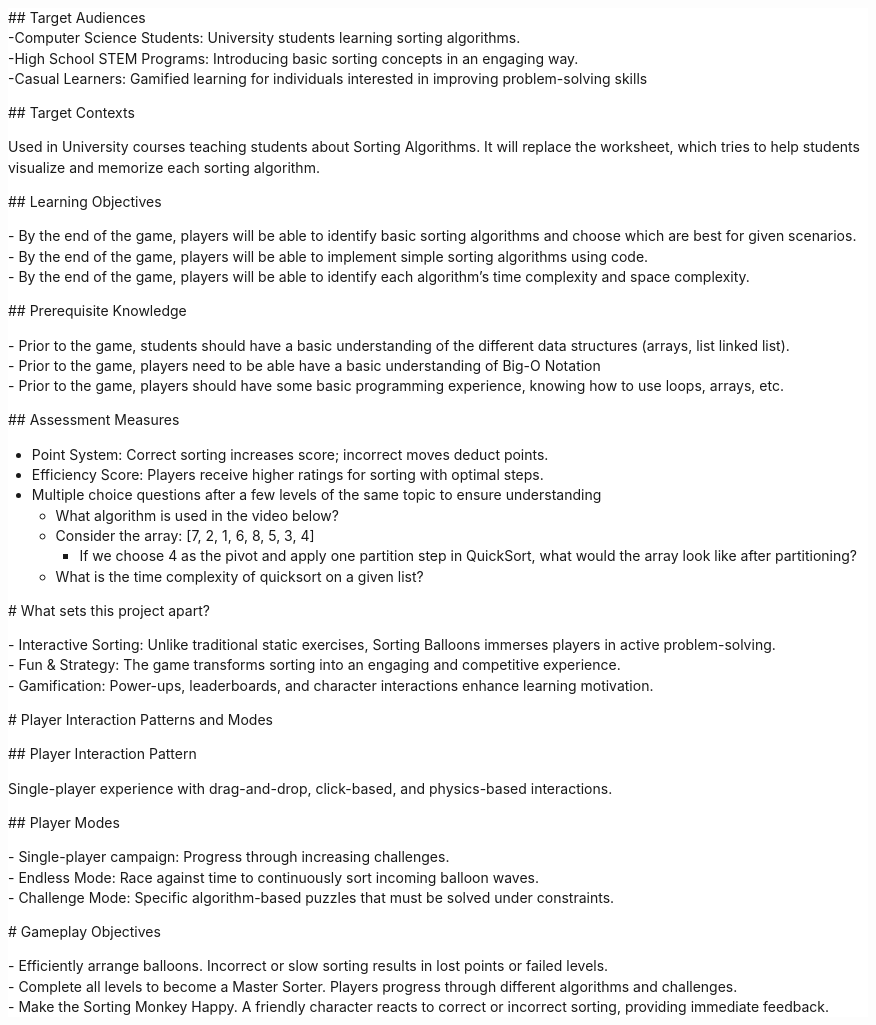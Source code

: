 \#\# Target Audiences  
\-Computer Science Students: University students learning sorting algorithms.  
\-High School STEM Programs: Introducing basic sorting concepts in an engaging way.  
\-Casual Learners: Gamified learning for individuals interested in improving problem-solving skills

\#\# Target Contexts

Used in University courses teaching students about Sorting Algorithms. It will replace the worksheet, which tries to help students visualize and memorize each sorting algorithm.

\#\# Learning Objectives

\- By the end of the game, players will be able to identify basic sorting algorithms and choose which are best for given scenarios.  
\- By the end of the game, players will be able to implement simple sorting algorithms using code.  
\- By the end of the game, players will be able to identify each algorithm’s time complexity and space complexity.

\#\# Prerequisite Knowledge

\- Prior to the game, students should have a basic understanding of the different data structures (arrays, list linked list).  
\- Prior to the game, players need to be able have a basic understanding of Big-O Notation  
\- Prior to the game, players should have some basic programming experience, knowing how to use loops, arrays, etc.

\#\# Assessment Measures

- Point System: Correct sorting increases score; incorrect moves deduct points.  
- Efficiency Score: Players receive higher ratings for sorting with optimal steps.  
- Multiple choice questions after a few levels of the same topic to ensure understanding  
  - What algorithm is used in the video below?  
  - Consider the array: \[7, 2, 1, 6, 8, 5, 3, 4\]  
    - If we choose 4 as the pivot and apply one partition step in QuickSort, what would the array look like after partitioning?  
  - What is the time complexity of quicksort on a given list?

\# What sets this project apart?

\- Interactive Sorting: Unlike traditional static exercises, Sorting Balloons immerses players in active problem-solving.  
\- Fun & Strategy: The game transforms sorting into an engaging and competitive experience.  
\- Gamification: Power-ups, leaderboards, and character interactions enhance learning motivation.

\# Player Interaction Patterns and Modes

\#\# Player Interaction Pattern

Single-player experience with drag-and-drop, click-based, and physics-based interactions.

\#\# Player Modes

\- Single-player campaign: Progress through increasing challenges.  
\- Endless Mode: Race against time to continuously sort incoming balloon waves.  
\- Challenge Mode: Specific algorithm-based puzzles that must be solved under constraints.

\# Gameplay Objectives

\- Efficiently arrange balloons. Incorrect or slow sorting results in lost points or failed levels.  
\- Complete all levels to become a Master Sorter. Players progress through different algorithms and challenges.  
\- Make the Sorting Monkey Happy. A friendly character reacts to correct or incorrect sorting, providing immediate feedback.
